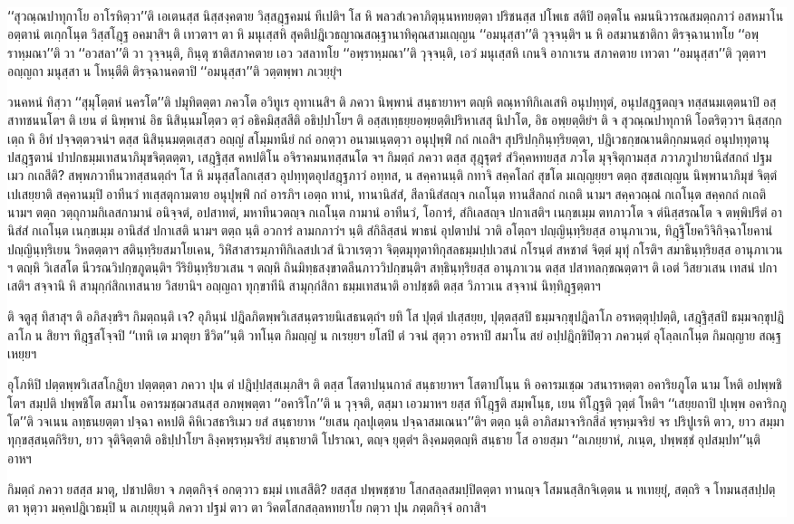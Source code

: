 

<p>‘‘สุวณฺณปาทุกาโย อาโรหิตฺวา’’ติ เอเตนสฺส นิสฺสงฺคตาย วิสฺสฎฺฐคมนํ ทีเปติฯ โส หิ พลวสํเวคาภิตุนฺนหทยตฺตา ปริชนสฺส ปโพเธ สติปิ อตฺตโน คมนนิวารณสมตฺถภาวํ อสหมาโน อตฺตานํ ตเกฺกโนฺต วิสฺสโฎฺฐ อคมาสิฯ ติ เทวตาฯ ตา หิ มนุเสฺสหิ สุคติปฎิเวธญาณสณฺฐานาทิคุณสามเญฺญน  ‘‘อมนุสฺสา’’ติ วุจฺจนฺติฯ น หิ อสมานชาติกา ติรจฺฉานาทโย ‘‘อพฺราหฺมณา’’ติ วา ‘‘อวสลา’’ติ วา วุจฺจนฺติ, กินฺตุ ชาติสภาคตาย เอว วสลาทโย ‘‘อพฺราหฺมณา’’ติ วุจฺจนฺติ, เอวํ มนุเสฺสหิ เกนจิ อากาเรน สภาคตาย  เทวตา ‘‘อมนุสฺสา’’ติ วุตฺตาฯ อญฺญถา มนุสฺสา น โหนฺตีติ ติรจฺฉานคตาปิ ‘‘อมนุสฺสา’’ติ วตฺตพฺพา ภเวยฺยุํฯ</p>


<p> วนคหนํ ทิสฺวา ‘‘สุมุโตฺตหํ นครโต’’ติ ปมุทิตตฺตา ภควโต อวิทูเร อุทาเนสิฯ ติ ภควา นิพฺพานํ สนฺธายาหฯ ตญฺหิ ตณฺหาทิกิเลเสหิ อนุปทฺทุตํ, อนุปสฎฺฐตญฺจ ทสฺสนมเตฺตนาปิ อสฺสาทชนนโตฯ ติ เยน ตํ นิพฺพานํ อิธ นิสินฺนมโตฺตว ตฺวํ อธิคมิสฺสสีติ อธิปฺปาโยฯ ติ อสฺสเทฺธยฺยอพฺยตฺติปริหาเสสุ นิปาโต, อิธ อพฺยตฺติยํฯ ติ จ สุวณฺณปาทุกาหิ โอตริตฺวาฯ นิสฺสกฺกเตฺถ หิ อิทํ ปจฺจตฺตวจนํฯ ตสฺส นิสินฺนมตฺตเสฺสว อญฺญํ สโมฺมทนียํ กถํ อกตฺวา อนามเนฺตตฺวา อนุปุพฺพิํ กถํ กเถสิฯ สุปริปกฺกินฺทฺริยตฺตา, ปฎิเวธกฺขณานติกฺกมนตฺถํ อนุปทฺทุตานุปสฎฺฐตานํ ปาปกธมฺมเทสนาภิมุขจิตฺตตฺตา, เสฎฺฐิสฺส คหปติโน อจิราคมนทสฺสนโต จฯ กิมตฺถํ ภควา ตสฺส สุฎฺฐุตรํ สํวิคฺคหทยสฺส ภวโต มุจฺจิตุกามสฺส ภวาภวูปายานิสํสกถํ ปฐมเมว กเถสีติ? สพฺพภวาทีนวทสฺสนตฺถํฯ โส หิ มนุสฺสโลกเสฺสว อุปทฺทุตอุปสฎฺฐภาวํ อทฺทส, น สคฺคานนฺติ กทาจิ สคฺคโลกํ สุขโต มเญฺญยฺยฯ ตตฺถ สุขสเญฺญน นิพฺพานาภิมุขํ จิตฺตํ เปเสยฺยาติ สคฺคานมฺปิ อาทีนวํ ทเสฺสตุกามตาย อนุปุพฺพิํ กถํ อารภิฯ เอตฺถ ทานํ, ทานานิสํสํ, สีลานิสํสญฺจ กเถโนฺต ทานสีลกถํ กเถติ นามฯ สคฺควณฺณํ กเถโนฺต สคฺคกถํ กเถติ นามฯ ตตฺถ วตฺถุกามกิเลสกามานํ อนิจฺจตํ, อปสาทตํ, มหาทีนวตญฺจ กเถโนฺต กามานํ อาทีนวํ, โอการํ, สํกิเลสญฺจ ปกาเสติฯ เนกฺขเมฺม ตทภาวโต จ ตํนิสฺสรณโต จ ตพฺพิปรีตํ อานิสํสํ กเถโนฺต เนกฺขเมฺม อานิสํสํ ปกาเสติ นามฯ ตตฺถ นฺติ อวการํ ลามกภาวํฯ นฺติ สํกิลิสฺสนํ พาธนํ อุปตาปนํ วาติ อโตฺถฯ  ปญฺญินฺทฺริยสฺส อานุภาเวน, ทิฎฺฐิโยควิจิกิจฺฉาโยคานํ ปญฺญินฺทฺริเยน วิหตตฺตาฯ  สตินฺทฺริยสมาโยเคน, วิหิํสาสารมฺภาทิกิเลสปเวสํ นิวาเรตฺวา จิตฺตมุทุตาทิกุสลธมฺมปฺปเวสนํ กโรนฺตํ สหชาตํ จิตฺตํ มุทุํ กโรติฯ สมาธินฺทฺริยสฺส อานุภาเวน ฯ ตญฺหิ วิเสสโต นีวรณวิปกฺขภูตนฺติฯ วีริยินฺทฺริยวเสน ฯ ตญฺหิ ถินมิทฺธสงฺขาตลีนภาววิปกฺขนฺติฯ สทฺธินฺทฺริยสฺส อานุภาเวน   ตสฺส ปสาทลกฺขณตฺตาฯ ติ เอตํ วิสยวเสน เทสนํ  ปกาเสติฯ สจฺจานิ หิ สามุกฺกํสิกเทสนาย  วิสยานิฯ อญฺญถา ทุกฺขาทีนิ สามุกฺกํสิกา ธมฺมเทสนาติ อาปชฺชติ ตสฺส วิภาวเน สจฺจานํ นิทฺทิฎฺฐตฺตาฯ</p>


<p> ติ จตูสุ ทิสาสุฯ ติ อภิสงฺขริฯ กิมตฺถนฺติ เจ? อุภินฺนํ ปฎิลภิตพฺพวิเสสนฺตรายนิเสธนตฺถํฯ ยทิ โส ปุตฺตํ ปเสฺสยฺย, ปุตฺตสฺสปิ ธมฺมจกฺขุปฎิลาโภ อรหตฺตุปฺปตฺติ, เสฎฺฐิสฺสปิ ธมฺมจกฺขุปฎิลาโภ น สิยาฯ ทิฎฺฐสโจฺจปิ ‘‘เทหิ เต มาตุยา ชีวิต’’นฺติ วทโนฺต กิมญฺญํ น กเรยฺยฯ ยโสปิ ตํ วจนํ สุตฺวา อรหาปิ สมาโน สยํ อปฺปฎิกฺขิปิตฺวา ภควนฺตํ อุโลฺลเกโนฺต กิมญฺญาย สณฺฐเหยฺยฯ</p>


<p> อุโภหิปิ ปตฺตพฺพวิเสสโกฎิยา ปตฺตตฺตา ภควา ปุน ตํ ปฎิปฺปสฺสเมฺภสิฯ ติ ตสฺส โสตาปนฺนกาลํ สนฺธายาหฯ โสตาปโนฺน หิ อคารมเชฺฌ วสนารหตฺตา อคาริยภูโต นาม โหติ อปพฺพชิโตฯ สมฺปติ ปพฺพชิโต สมาโน อคารมชฺฌวสนสฺส อภพฺพตฺตา ‘‘อคาริโก’’ติ น วุจฺจติ, ตสฺมา เอวมาหฯ ยสฺส ทิโฎฺฐติ สมฺพโนฺธ, เยน ทิโฎฺฐติ วุตฺตํ โหติฯ ‘‘เสยฺยถาปิ ปุเพฺพ อคาริกภูโต’’ติ วจเนน ลทฺธนยตฺตา ปจฺฉา คหปติ คิหิเวสธาริเมว ยสํ สนฺธายาห ‘‘ยเสน กุลปุเตฺตน ปจฺฉาสมเณนา’’ติฯ ตตฺถ นฺติ อาภิสมาจาริกสีลํ พฺรหฺมจริยํ จร ปริปูเรหิ ตาว, ยาว สมฺมาทุกฺขสฺสนฺตกิริยา, ยาว จุติจิตฺตาติ อธิปฺปาโยฯ ลิงฺคพฺรหฺมจริยํ สนฺธายาติ โปราณา, ตญฺจ ยุตฺตํฯ ลิงฺคมตฺตญฺหิ สนฺธาย โส อายสฺมา ‘‘ลเภยฺยาหํ, ภเนฺต, ปพฺพชฺชํ อุปสมฺปท’’นฺติ อาหฯ</p>


<p>กิมตฺถํ ภควา ยสสฺส มาตุ, ปชาปติยา จ ภตฺตกิจฺจํ อกตฺวาว ธมฺมํ เทเสสีติ? ยสสฺส ปพฺพชฺชาย โสกสลฺลสมปฺปิตตฺตา ทานญฺจ โสมนสฺสิกจิเตฺตน น ทเทยฺยุํ, สตฺถริ จ โทมนสฺสปฺปตฺตา หุตฺวา มคฺคปฎิเวธมฺปิ น ลเภยฺยุนฺติ ภควา ปฐมํ ตาว ตา วิคตโสกสลฺลหทยาโย กตฺวา ปุน ภตฺตกิจฺจํ อกาสิฯ</p>


